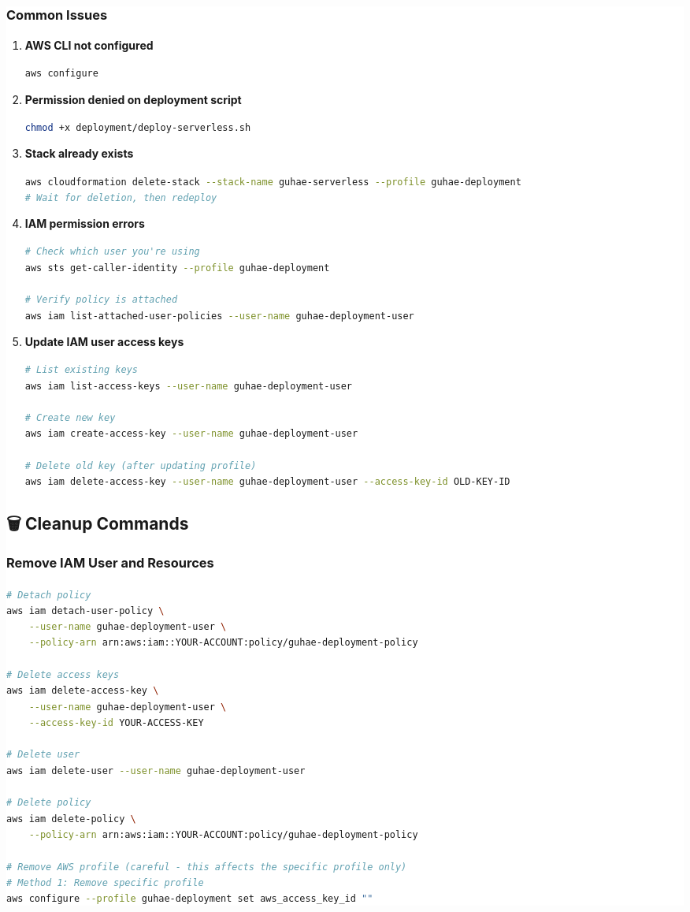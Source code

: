 ### Common Issues

1. **AWS CLI not configured**

   ```bash
   aws configure
   ```

2. **Permission denied on deployment script**

   ```bash
   chmod +x deployment/deploy-serverless.sh
   ```

3. **Stack already exists**

   ```bash
   aws cloudformation delete-stack --stack-name guhae-serverless --profile guhae-deployment
   # Wait for deletion, then redeploy
   ```

4. **IAM permission errors**

   ```bash
   # Check which user you're using
   aws sts get-caller-identity --profile guhae-deployment

   # Verify policy is attached
   aws iam list-attached-user-policies --user-name guhae-deployment-user
   ```

5. **Update IAM user access keys**

   ```bash
   # List existing keys
   aws iam list-access-keys --user-name guhae-deployment-user

   # Create new key
   aws iam create-access-key --user-name guhae-deployment-user

   # Delete old key (after updating profile)
   aws iam delete-access-key --user-name guhae-deployment-user --access-key-id OLD-KEY-ID
   ```

## 🗑️ Cleanup Commands

### Remove IAM User and Resources

```bash
# Detach policy
aws iam detach-user-policy \
    --user-name guhae-deployment-user \
    --policy-arn arn:aws:iam::YOUR-ACCOUNT:policy/guhae-deployment-policy

# Delete access keys
aws iam delete-access-key \
    --user-name guhae-deployment-user \
    --access-key-id YOUR-ACCESS-KEY

# Delete user
aws iam delete-user --user-name guhae-deployment-user

# Delete policy
aws iam delete-policy \
    --policy-arn arn:aws:iam::YOUR-ACCOUNT:policy/guhae-deployment-policy

# Remove AWS profile (careful - this affects the specific profile only)
# Method 1: Remove specific profile
aws configure --profile guhae-deployment set aws_access_key_id ""
```